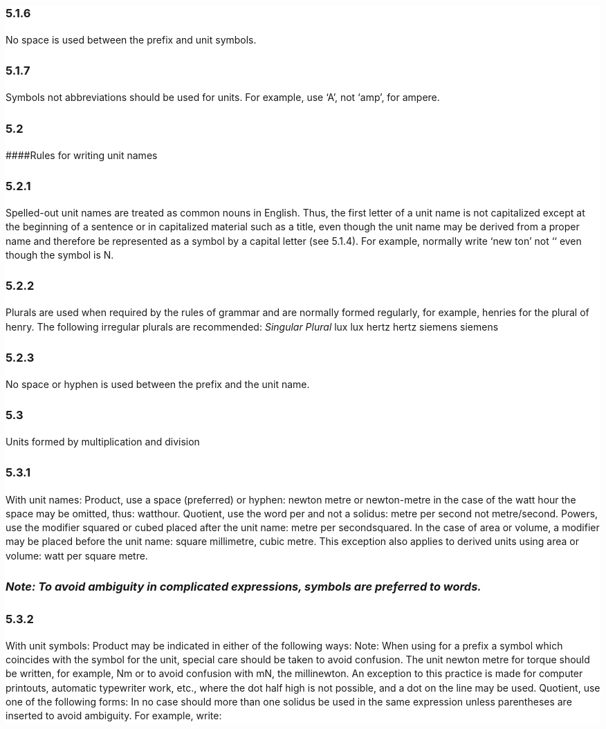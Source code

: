 ### 5.1.6  

No space is used between the prefix and unit symbols. 

### 5.1.7  

Symbols not abbreviations should be used for units. For example, use ‘A’, not ‘amp’, for ampere. 

### 5.2  

####Rules for writing unit names

### 5.2.1  

Spelled-out unit names are treated as common nouns in English. Thus, the first letter of a unit name is not capitalized except at the beginning of a sentence or in capitalized material such as a title, even though the unit name may be derived from a proper name and therefore be represented as a symbol by a capital letter (see 5.1.4). For example, normally write ‘new ton’ not ‘‘ even though the symbol is N. 

### 5.2.2  

Plurals are used when required by the rules of grammar and are normally formed regularly, for example, henries for the plural of henry. The following irregular plurals are recommended:  *Singular Plural*  lux lux hertz hertz siemens siemens 

### 5.2.3  

No space or hyphen is used between the prefix and the unit name. 

### 5.3  

Units formed by multiplication and division 

### 5.3.1  

With unit names: Product, use a space (preferred) or hyphen: newton metre or newton-metre in the case of the watt hour the space may be omitted, thus: watthour. Quotient, use the word per and not a solidus: metre per second not metre/second. Powers, use the modifier squared or cubed placed after the unit name: metre per secondsquared. In the case of area or volume, a modifier may be placed before the unit name: square millimetre, cubic metre. This exception also applies to derived units using area or volume: watt per square metre. 
### *Note: To avoid ambiguity in complicated expressions, symbols are preferred to words.* 

### 5.3.2  

With unit symbols: Product may be indicated in either of the following ways: Note: When using for a prefix a symbol which coincides with the symbol for the unit, special care should be taken to avoid confusion. The unit newton metre for torque should be written, for example, Nm or to avoid confusion with mN, the millinewton. An exception to this practice is made for computer printouts, automatic typewriter work, etc., where the dot half high is not possible, and a dot on the line may be used. Quotient, use one of the following forms: In no case should more than one solidus be used in the same expression unless parentheses are inserted to avoid ambiguity. For example, write: 
